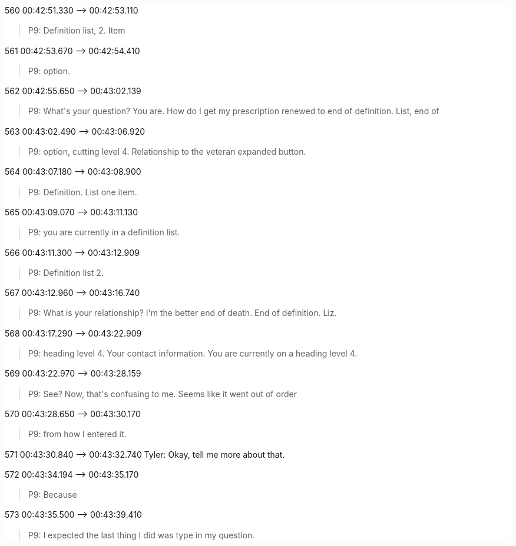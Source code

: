 560
00:42:51.330 --> 00:42:53.110
> P9: Definition list, 2. Item

561
00:42:53.670 --> 00:42:54.410
> P9: option.

562
00:42:55.650 --> 00:43:02.139
> P9: What's your question? You are. How do I get my prescription renewed to end of definition. List, end of

563
00:43:02.490 --> 00:43:06.920
> P9: option, cutting level 4. Relationship to the veteran expanded button.

564
00:43:07.180 --> 00:43:08.900
> P9: Definition. List one item.

565
00:43:09.070 --> 00:43:11.130
> P9: you are currently in a definition list.

566
00:43:11.300 --> 00:43:12.909
> P9: Definition list 2.

567
00:43:12.960 --> 00:43:16.740
> P9: What is your relationship? I'm the better end of death. End of definition. Liz.

568
00:43:17.290 --> 00:43:22.909
> P9: heading level 4. Your contact information. You are currently on a heading level 4.

569
00:43:22.970 --> 00:43:28.159
> P9: See? Now, that's confusing to me. Seems like it went out of order

570
00:43:28.650 --> 00:43:30.170
> P9: from how I entered it.

571
00:43:30.840 --> 00:43:32.740
Tyler: Okay, tell me more about that.

572
00:43:34.194 --> 00:43:35.170
> P9: Because

573
00:43:35.500 --> 00:43:39.410
> P9: I expected the last thing I did was type in my question.
